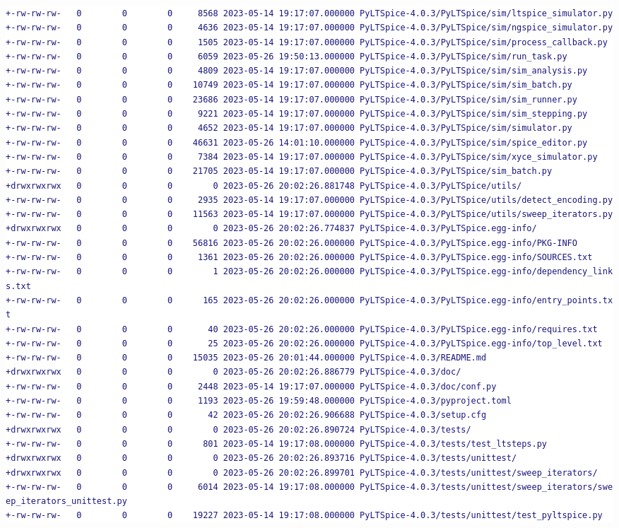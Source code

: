 ```diff
+-rw-rw-rw-   0        0        0     8568 2023-05-14 19:17:07.000000 PyLTSpice-4.0.3/PyLTSpice/sim/ltspice_simulator.py
+-rw-rw-rw-   0        0        0     4636 2023-05-14 19:17:07.000000 PyLTSpice-4.0.3/PyLTSpice/sim/ngspice_simulator.py
+-rw-rw-rw-   0        0        0     1505 2023-05-14 19:17:07.000000 PyLTSpice-4.0.3/PyLTSpice/sim/process_callback.py
+-rw-rw-rw-   0        0        0     6059 2023-05-26 19:50:13.000000 PyLTSpice-4.0.3/PyLTSpice/sim/run_task.py
+-rw-rw-rw-   0        0        0     4809 2023-05-14 19:17:07.000000 PyLTSpice-4.0.3/PyLTSpice/sim/sim_analysis.py
+-rw-rw-rw-   0        0        0    10749 2023-05-14 19:17:07.000000 PyLTSpice-4.0.3/PyLTSpice/sim/sim_batch.py
+-rw-rw-rw-   0        0        0    23686 2023-05-14 19:17:07.000000 PyLTSpice-4.0.3/PyLTSpice/sim/sim_runner.py
+-rw-rw-rw-   0        0        0     9221 2023-05-14 19:17:07.000000 PyLTSpice-4.0.3/PyLTSpice/sim/sim_stepping.py
+-rw-rw-rw-   0        0        0     4652 2023-05-14 19:17:07.000000 PyLTSpice-4.0.3/PyLTSpice/sim/simulator.py
+-rw-rw-rw-   0        0        0    46631 2023-05-26 14:01:10.000000 PyLTSpice-4.0.3/PyLTSpice/sim/spice_editor.py
+-rw-rw-rw-   0        0        0     7384 2023-05-14 19:17:07.000000 PyLTSpice-4.0.3/PyLTSpice/sim/xyce_simulator.py
+-rw-rw-rw-   0        0        0    21705 2023-05-14 19:17:07.000000 PyLTSpice-4.0.3/PyLTSpice/sim_batch.py
+drwxrwxrwx   0        0        0        0 2023-05-26 20:02:26.881748 PyLTSpice-4.0.3/PyLTSpice/utils/
+-rw-rw-rw-   0        0        0     2935 2023-05-14 19:17:07.000000 PyLTSpice-4.0.3/PyLTSpice/utils/detect_encoding.py
+-rw-rw-rw-   0        0        0    11563 2023-05-14 19:17:07.000000 PyLTSpice-4.0.3/PyLTSpice/utils/sweep_iterators.py
+drwxrwxrwx   0        0        0        0 2023-05-26 20:02:26.774837 PyLTSpice-4.0.3/PyLTSpice.egg-info/
+-rw-rw-rw-   0        0        0    56816 2023-05-26 20:02:26.000000 PyLTSpice-4.0.3/PyLTSpice.egg-info/PKG-INFO
+-rw-rw-rw-   0        0        0     1361 2023-05-26 20:02:26.000000 PyLTSpice-4.0.3/PyLTSpice.egg-info/SOURCES.txt
+-rw-rw-rw-   0        0        0        1 2023-05-26 20:02:26.000000 PyLTSpice-4.0.3/PyLTSpice.egg-info/dependency_links.txt
+-rw-rw-rw-   0        0        0      165 2023-05-26 20:02:26.000000 PyLTSpice-4.0.3/PyLTSpice.egg-info/entry_points.txt
+-rw-rw-rw-   0        0        0       40 2023-05-26 20:02:26.000000 PyLTSpice-4.0.3/PyLTSpice.egg-info/requires.txt
+-rw-rw-rw-   0        0        0       25 2023-05-26 20:02:26.000000 PyLTSpice-4.0.3/PyLTSpice.egg-info/top_level.txt
+-rw-rw-rw-   0        0        0    15035 2023-05-26 20:01:44.000000 PyLTSpice-4.0.3/README.md
+drwxrwxrwx   0        0        0        0 2023-05-26 20:02:26.886779 PyLTSpice-4.0.3/doc/
+-rw-rw-rw-   0        0        0     2448 2023-05-14 19:17:07.000000 PyLTSpice-4.0.3/doc/conf.py
+-rw-rw-rw-   0        0        0     1193 2023-05-26 19:59:48.000000 PyLTSpice-4.0.3/pyproject.toml
+-rw-rw-rw-   0        0        0       42 2023-05-26 20:02:26.906688 PyLTSpice-4.0.3/setup.cfg
+drwxrwxrwx   0        0        0        0 2023-05-26 20:02:26.890724 PyLTSpice-4.0.3/tests/
+-rw-rw-rw-   0        0        0      801 2023-05-14 19:17:08.000000 PyLTSpice-4.0.3/tests/test_ltsteps.py
+drwxrwxrwx   0        0        0        0 2023-05-26 20:02:26.893716 PyLTSpice-4.0.3/tests/unittest/
+drwxrwxrwx   0        0        0        0 2023-05-26 20:02:26.899701 PyLTSpice-4.0.3/tests/unittest/sweep_iterators/
+-rw-rw-rw-   0        0        0     6014 2023-05-14 19:17:08.000000 PyLTSpice-4.0.3/tests/unittest/sweep_iterators/sweep_iterators_unittest.py
+-rw-rw-rw-   0        0        0    19227 2023-05-14 19:17:08.000000 PyLTSpice-4.0.3/tests/unittest/test_pyltspice.py
```
